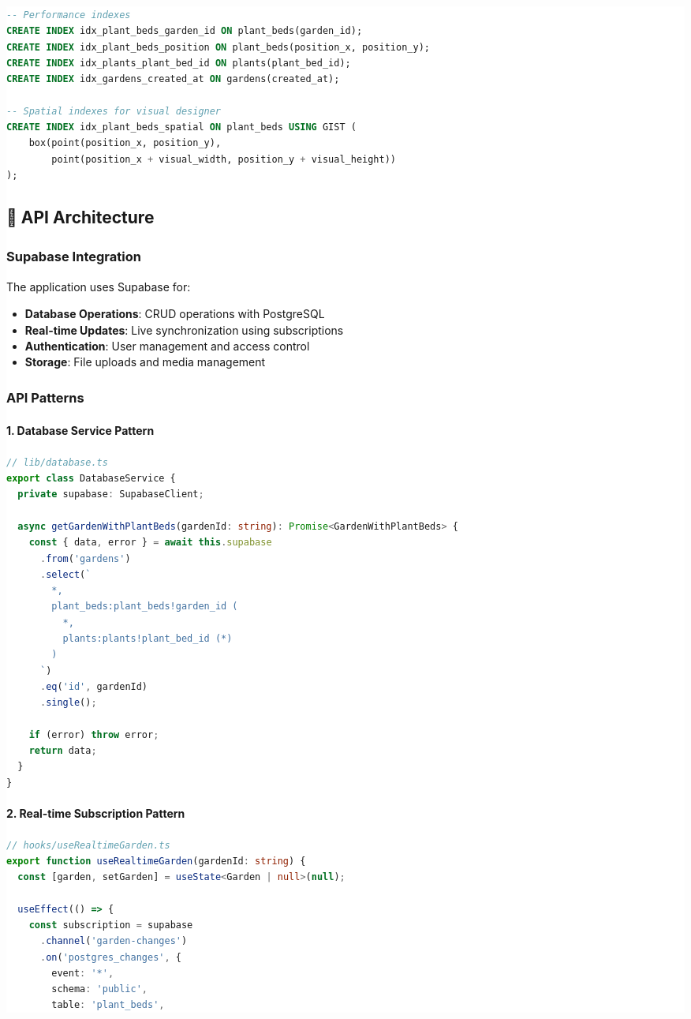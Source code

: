 ```sql
-- Performance indexes
CREATE INDEX idx_plant_beds_garden_id ON plant_beds(garden_id);
CREATE INDEX idx_plant_beds_position ON plant_beds(position_x, position_y);
CREATE INDEX idx_plants_plant_bed_id ON plants(plant_bed_id);
CREATE INDEX idx_gardens_created_at ON gardens(created_at);

-- Spatial indexes for visual designer
CREATE INDEX idx_plant_beds_spatial ON plant_beds USING GIST (
    box(point(position_x, position_y), 
        point(position_x + visual_width, position_y + visual_height))
);
```

## 🔌 API Architecture

### Supabase Integration

The application uses Supabase for:
- **Database Operations**: CRUD operations with PostgreSQL
- **Real-time Updates**: Live synchronization using subscriptions
- **Authentication**: User management and access control
- **Storage**: File uploads and media management

### API Patterns

#### 1. Database Service Pattern
```typescript
// lib/database.ts
export class DatabaseService {
  private supabase: SupabaseClient;

  async getGardenWithPlantBeds(gardenId: string): Promise<GardenWithPlantBeds> {
    const { data, error } = await this.supabase
      .from('gardens')
      .select(`
        *,
        plant_beds:plant_beds!garden_id (
          *,
          plants:plants!plant_bed_id (*)
        )
      `)
      .eq('id', gardenId)
      .single();

    if (error) throw error;
    return data;
  }
}
```

#### 2. Real-time Subscription Pattern
```typescript
// hooks/useRealtimeGarden.ts
export function useRealtimeGarden(gardenId: string) {
  const [garden, setGarden] = useState<Garden | null>(null);

  useEffect(() => {
    const subscription = supabase
      .channel('garden-changes')
      .on('postgres_changes', {
        event: '*',
        schema: 'public',
        table: 'plant_beds',
```